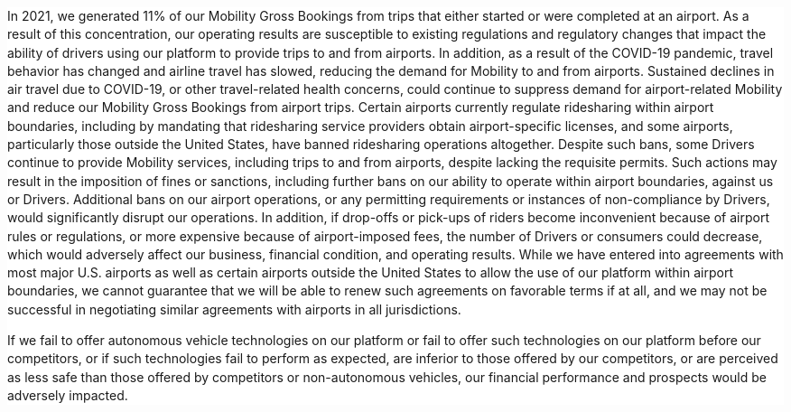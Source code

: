 In 2021, we generated 11% of our Mobility Gross Bookings from trips that either started or were completed at an airport. As a result of this concentration, our operating results are susceptible to existing regulations and regulatory changes that impact the ability of drivers using our platform to provide trips to and from airports. In addition, as a result of the COVID-19 pandemic, travel behavior has changed and airline travel has slowed, reducing the demand for Mobility to and from airports. Sustained declines in air travel due to COVID-19, or other travel-related health concerns, could continue to suppress demand for airport-related Mobility and reduce our Mobility Gross Bookings from airport trips. Certain airports currently regulate ridesharing within airport boundaries, including by mandating that ridesharing service providers obtain airport-specific licenses, and some airports, particularly those outside the United States, have banned ridesharing operations altogether. Despite such bans, some Drivers continue to provide Mobility services, including trips to and from airports, despite lacking the requisite permits. Such actions may result in the imposition of fines or sanctions, including further bans on our ability to operate within airport boundaries, against us or Drivers. Additional bans on our airport operations, or any permitting requirements or instances of non-compliance by Drivers, would significantly disrupt our operations. In addition, if drop-offs or pick-ups of riders become inconvenient because of airport rules or regulations, or more expensive because of airport-imposed fees, the number of Drivers or consumers could decrease, which would adversely affect our business, financial condition, and operating results. While we have entered into agreements with most major U.S. airports as well as certain airports outside the United States to allow the use of our platform within airport boundaries, we cannot guarantee that we will be able to renew such agreements on favorable terms if at all, and we may not be successful in negotiating similar agreements with airports in all jurisdictions.

If we fail to offer autonomous vehicle technologies on our platform or fail to offer such technologies on our platform before our competitors, or if such technologies fail to perform as expected, are inferior to those offered by our competitors, or are perceived as less safe than those offered by competitors or non-autonomous vehicles, our financial performance and prospects would be adversely impacted.


